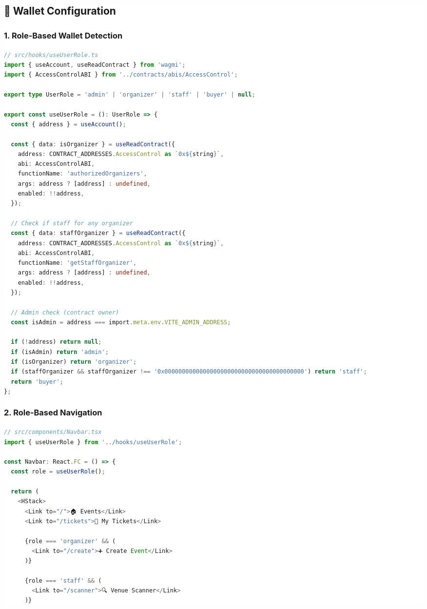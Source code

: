 
## 👛 Wallet Configuration

### 1. Role-Based Wallet Detection
```typescript
// src/hooks/useUserRole.ts
import { useAccount, useReadContract } from 'wagmi';
import { AccessControlABI } from '../contracts/abis/AccessControl';

export type UserRole = 'admin' | 'organizer' | 'staff' | 'buyer' | null;

export const useUserRole = (): UserRole => {
  const { address } = useAccount();

  const { data: isOrganizer } = useReadContract({
    address: CONTRACT_ADDRESSES.AccessControl as `0x${string}`,
    abi: AccessControlABI,
    functionName: 'authorizedOrganizers',
    args: address ? [address] : undefined,
    enabled: !!address,
  });

  // Check if staff for any organizer
  const { data: staffOrganizer } = useReadContract({
    address: CONTRACT_ADDRESSES.AccessControl as `0x${string}`,
    abi: AccessControlABI,
    functionName: 'getStaffOrganizer',
    args: address ? [address] : undefined,
    enabled: !!address,
  });

  // Admin check (contract owner)
  const isAdmin = address === import.meta.env.VITE_ADMIN_ADDRESS;

  if (!address) return null;
  if (isAdmin) return 'admin';
  if (isOrganizer) return 'organizer';
  if (staffOrganizer && staffOrganizer !== '0x0000000000000000000000000000000000000000') return 'staff';
  return 'buyer';
};
```

### 2. Role-Based Navigation
```typescript
// src/components/Navbar.tsx
import { useUserRole } from '../hooks/useUserRole';

const Navbar: React.FC = () => {
  const role = useUserRole();

  return (
    <HStack>
      <Link to="/">🏠 Events</Link>
      <Link to="/tickets">🎫 My Tickets</Link>
      
      {role === 'organizer' && (
        <Link to="/create">➕ Create Event</Link>
      )}
      
      {role === 'staff' && (
        <Link to="/scanner">🔍 Venue Scanner</Link>
      )}
```